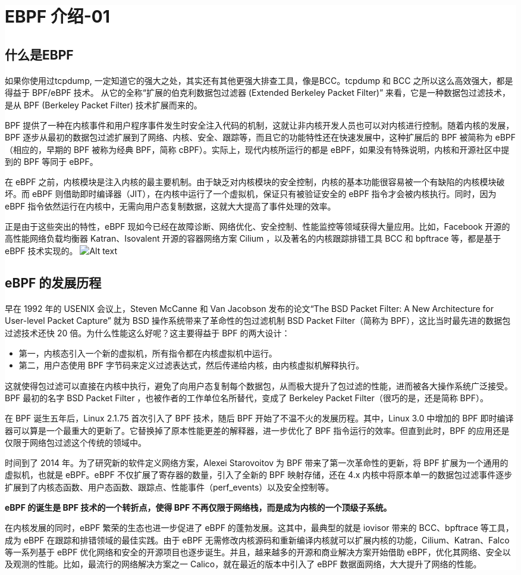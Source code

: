 # EBPF 介绍-01
## 什么是EBPF
如果你使用过tcpdump, 一定知道它的强大之处，其实还有其他更强大排查工具，像是BCC。tcpdump 和 BCC 之所以这么高效强大，都是得益于 BPF/eBPF 技术。
从它的全称“扩展的伯克利数据包过滤器 (Extended Berkeley Packet Filter)” 来看，它是一种数据包过滤技术，是从 BPF (Berkeley Packet Filter) 技术扩展而来的。

BPF 提供了一种在内核事件和用户程序事件发生时安全注入代码的机制，这就让非内核开发人员也可以对内核进行控制。随着内核的发展，BPF 逐步从最初的数据包过滤扩展到了网络、内核、安全、跟踪等，而且它的功能特性还在快速发展中，这种扩展后的 BPF 被简称为 eBPF（相应的，早期的 BPF 被称为经典 BPF，简称 cBPF）。实际上，现代内核所运行的都是 eBPF，如果没有特殊说明，内核和开源社区中提到的 BPF 等同于 eBPF。

在 eBPF 之前，内核模块是注入内核的最主要机制。由于缺乏对内核模块的安全控制，内核的基本功能很容易被一个有缺陷的内核模块破坏。而 eBPF 则借助即时编译器（JIT），在内核中运行了一个虚拟机，保证只有被验证安全的 eBPF 指令才会被内核执行。同时，因为 eBPF 指令依然运行在内核中，无需向用户态复制数据，这就大大提高了事件处理的效率。

正是由于这些突出的特性，eBPF 现如今已经在故障诊断、网络优化、安全控制、性能监控等领域获得大量应用。比如，Facebook 开源的高性能网络负载均衡器 Katran、Isovalent 开源的容器网络方案 Cilium ，以及著名的内核跟踪排错工具 BCC 和 bpftrace 等，都是基于 eBPF 技术实现的。
![Alt text](https://ebpf.io/static/e293240ecccb9d506587571007c36739/f2674/overview.png)
## eBPF 的发展历程
早在 1992 年的 USENIX 会议上，Steven McCanne 和 Van Jacobson 发布的论文“The BSD Packet Filter: A New Architecture for User-level Packet Capture” 就为 BSD 操作系统带来了革命性的包过滤机制 BSD Packet Filter（简称为 BPF），这比当时最先进的数据包过滤技术还快 20 倍。为什么性能这么好呢？这主要得益于 BPF 的两大设计：
- 第一，内核态引入一个新的虚拟机，所有指令都在内核虚拟机中运行。
- 第二，用户态使用 BPF 字节码来定义过滤表达式，然后传递给内核，由内核虚拟机解释执行。
  
这就使得包过滤可以直接在内核中执行，避免了向用户态复制每个数据包，从而极大提升了包过滤的性能，进而被各大操作系统广泛接受。BPF 最初的名字 BSD Packet Filter ，也被作者的工作单位名所替代，变成了 Berkeley Packet Filter（很巧的是，还是简称 BPF）。

在 BPF 诞生五年后，Linux 2.1.75 首次引入了 BPF 技术，随后  BPF 开始了不温不火的发展历程。其中，Linux 3.0 中增加的 BPF 即时编译器可以算是一个最重大的更新了。它替换掉了原本性能更差的解释器，进一步优化了 BPF 指令运行的效率。但直到此时，BPF 的应用还是仅限于网络包过滤这个传统的领域中。

时间到了 2014 年。为了研究新的软件定义网络方案，Alexei Starovoitov 为 BPF 带来了第一次革命性的更新，将 BPF 扩展为一个通用的虚拟机，也就是 eBPF。eBPF 不仅扩展了寄存器的数量，引入了全新的 BPF 映射存储，还在 4.x 内核中将原本单一的数据包过滤事件逐步扩展到了内核态函数、用户态函数、跟踪点、性能事件（perf_events）以及安全控制等。

**eBPF 的诞生是 BPF 技术的一个转折点，使得 BPF 不再仅限于网络栈，而是成为内核的一个顶级子系统。**

在内核发展的同时，eBPF 繁荣的生态也进一步促进了 eBPF 的蓬勃发展。这其中，最典型的就是 iovisor 带来的 BCC、bpftrace 等工具，成为 eBPF 在跟踪和排错领域的最佳实践。由于 eBPF 无需修改内核源码和重新编译内核就可以扩展内核的功能，Cilium、Katran、Falco 等一系列基于 eBPF 优化网络和安全的开源项目也逐步诞生。并且，越来越多的开源和商业解决方案开始借助 eBPF，优化其网络、安全以及观测的性能。比如，最流行的网络解决方案之一 Calico，就在最近的版本中引入了 eBPF 数据面网络，大大提升了网络的性能。
